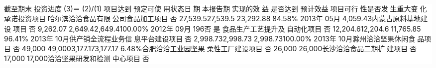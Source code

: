 截至期末
投资进度
(3)＝
(2)/(1)
项目达到
预定可使
用状态日
期
本报告期
实现的效
益
是否达到
预计效益
项目可行
性是否发
生重大变
化
承诺投资项目
哈尔滨洽洽食品有限
公司食品加工项目
否
27,539.527,539.5
23,292.88
84.58%
2013年
05月
4,059.43内蒙古原料基地建设
项目
否
9,262.07
2,649.42,649.4100.00%
2012年
09月
196否
是
食品生产工艺提升及
自动化项目
否
12,204.612,204.6
11,765.85
96.41%
2013年
10月供产销全流程业务信
息平台建设项目
否
2,998.732,998.73
2,998.73100.00%
2013年
10月滁州洽洽坚果休闲食
品项目
否
49,000
49,0003,177.173,177.17
6.48%合肥洽洽工业园坚果
柔性工厂建设项目
否
26,000
26,000长沙洽洽食品二期扩
建项目
否
17,000
17,000洽洽坚果研发和检测
中心项目
否
